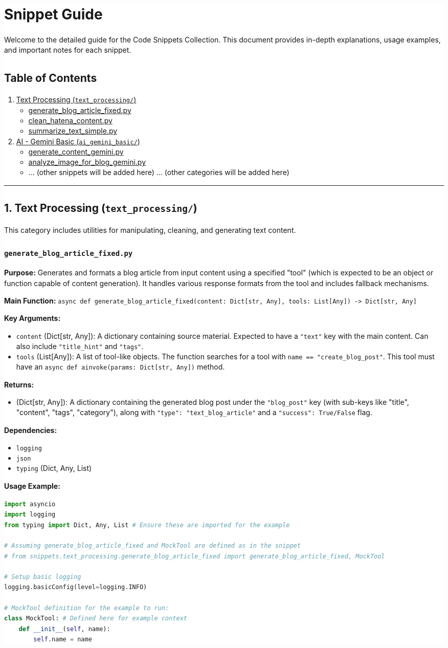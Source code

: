 # Snippet Guide

Welcome to the detailed guide for the Code Snippets Collection. This document provides
in-depth explanations, usage examples, and important notes for each snippet.

## Table of Contents

1.  [Text Processing (`text_processing/`)](#1-text-processing-text_processing)
    *   [generate_blog_article_fixed.py](#generate_blog_article_fixedpy)
    *   [clean_hatena_content.py](#clean_hatena_contentpy)
    *   [summarize_text_simple.py](#summarize_text_simplepy)
2.  [AI - Gemini Basic (`ai_gemini_basic/`)](#2-ai---gemini-basic-ai_gemini_basic)
    *   [generate_content_gemini.py](#generate_content_geminipy)
    *   [analyze_image_for_blog_gemini.py](#analyze_image_for_blog_geminipy)
    *   ... (other snippets will be added here)
... (other categories will be added here)

---

## 1. Text Processing (`text_processing/`)

This category includes utilities for manipulating, cleaning, and generating text content.

### `generate_blog_article_fixed.py`

**Purpose:** Generates and formats a blog article from input content using a specified "tool" (which is expected to be an object or function capable of content generation). It handles various response formats from the tool and includes fallback mechanisms.

**Main Function:** `async def generate_blog_article_fixed(content: Dict[str, Any], tools: List[Any]) -> Dict[str, Any]`

**Key Arguments:**
- `content` (Dict[str, Any]): A dictionary containing source material. Expected to have a `"text"` key with the main content. Can also include `"title_hint"` and `"tags"`.
- `tools` (List[Any]): A list of tool-like objects. The function searches for a tool with `name == "create_blog_post"`. This tool must have an `async def ainvoke(params: Dict[str, Any])` method.

**Returns:**
- (Dict[str, Any]): A dictionary containing the generated blog post under the `"blog_post"` key (with sub-keys like "title", "content", "tags", "category"), along with `"type": "text_blog_article"` and a `"success": True/False` flag.

**Dependencies:**
- `logging`
- `json`
- `typing` (Dict, Any, List)

**Usage Example:**
```python
import asyncio
import logging
from typing import Dict, Any, List # Ensure these are imported for the example

# Assuming generate_blog_article_fixed and MockTool are defined as in the snippet
# from snippets.text_processing.generate_blog_article_fixed import generate_blog_article_fixed, MockTool

# Setup basic logging
logging.basicConfig(level=logging.INFO)

# MockTool definition for the example to run:
class MockTool: # Defined here for example context
    def __init__(self, name):
        self.name = name
```
